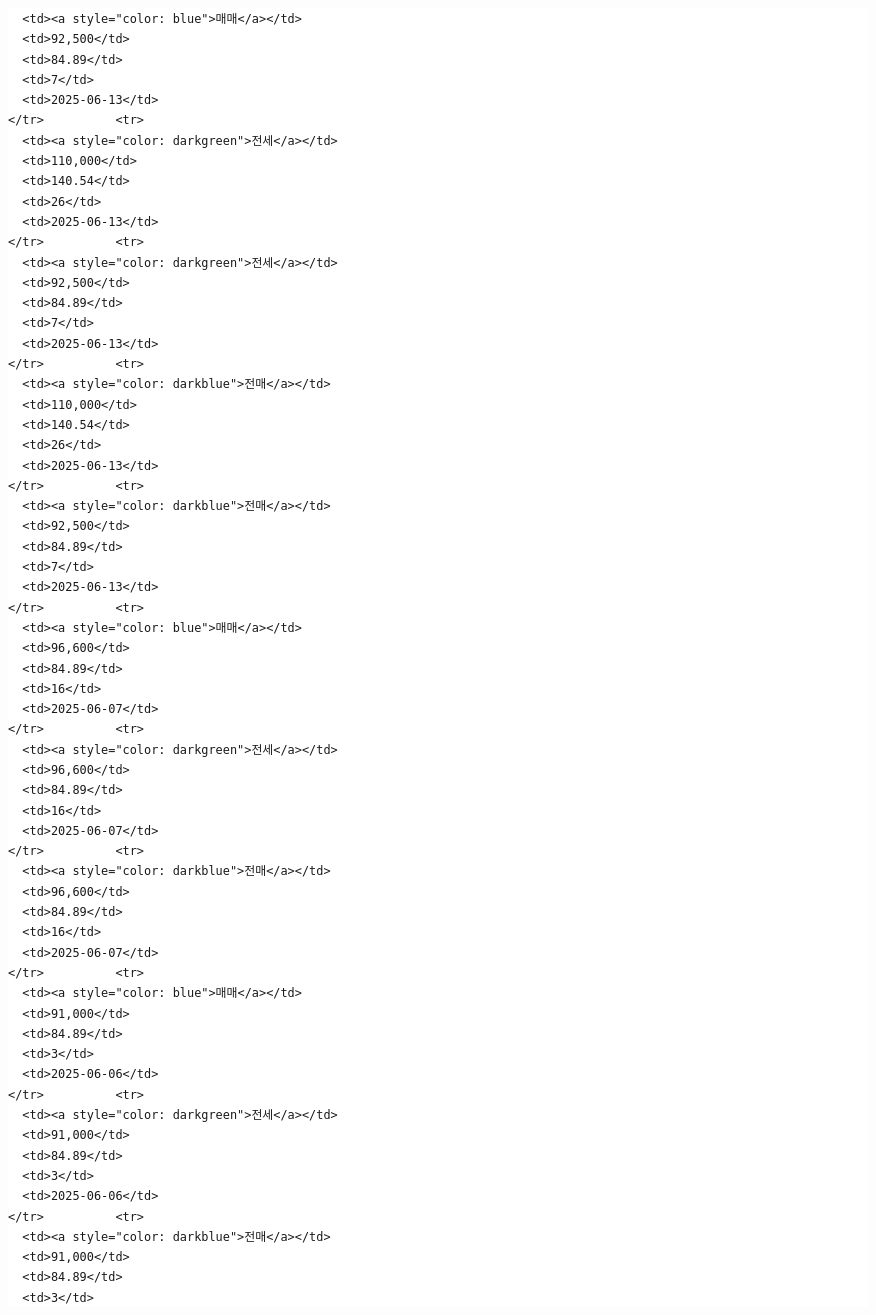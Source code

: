       <td><a style="color: blue">매매</a></td>
      <td>92,500</td>
      <td>84.89</td>
      <td>7</td>
      <td>2025-06-13</td>
    </tr>          <tr>
      <td><a style="color: darkgreen">전세</a></td>
      <td>110,000</td>
      <td>140.54</td>
      <td>26</td>
      <td>2025-06-13</td>
    </tr>          <tr>
      <td><a style="color: darkgreen">전세</a></td>
      <td>92,500</td>
      <td>84.89</td>
      <td>7</td>
      <td>2025-06-13</td>
    </tr>          <tr>
      <td><a style="color: darkblue">전매</a></td>
      <td>110,000</td>
      <td>140.54</td>
      <td>26</td>
      <td>2025-06-13</td>
    </tr>          <tr>
      <td><a style="color: darkblue">전매</a></td>
      <td>92,500</td>
      <td>84.89</td>
      <td>7</td>
      <td>2025-06-13</td>
    </tr>          <tr>
      <td><a style="color: blue">매매</a></td>
      <td>96,600</td>
      <td>84.89</td>
      <td>16</td>
      <td>2025-06-07</td>
    </tr>          <tr>
      <td><a style="color: darkgreen">전세</a></td>
      <td>96,600</td>
      <td>84.89</td>
      <td>16</td>
      <td>2025-06-07</td>
    </tr>          <tr>
      <td><a style="color: darkblue">전매</a></td>
      <td>96,600</td>
      <td>84.89</td>
      <td>16</td>
      <td>2025-06-07</td>
    </tr>          <tr>
      <td><a style="color: blue">매매</a></td>
      <td>91,000</td>
      <td>84.89</td>
      <td>3</td>
      <td>2025-06-06</td>
    </tr>          <tr>
      <td><a style="color: darkgreen">전세</a></td>
      <td>91,000</td>
      <td>84.89</td>
      <td>3</td>
      <td>2025-06-06</td>
    </tr>          <tr>
      <td><a style="color: darkblue">전매</a></td>
      <td>91,000</td>
      <td>84.89</td>
      <td>3</td>